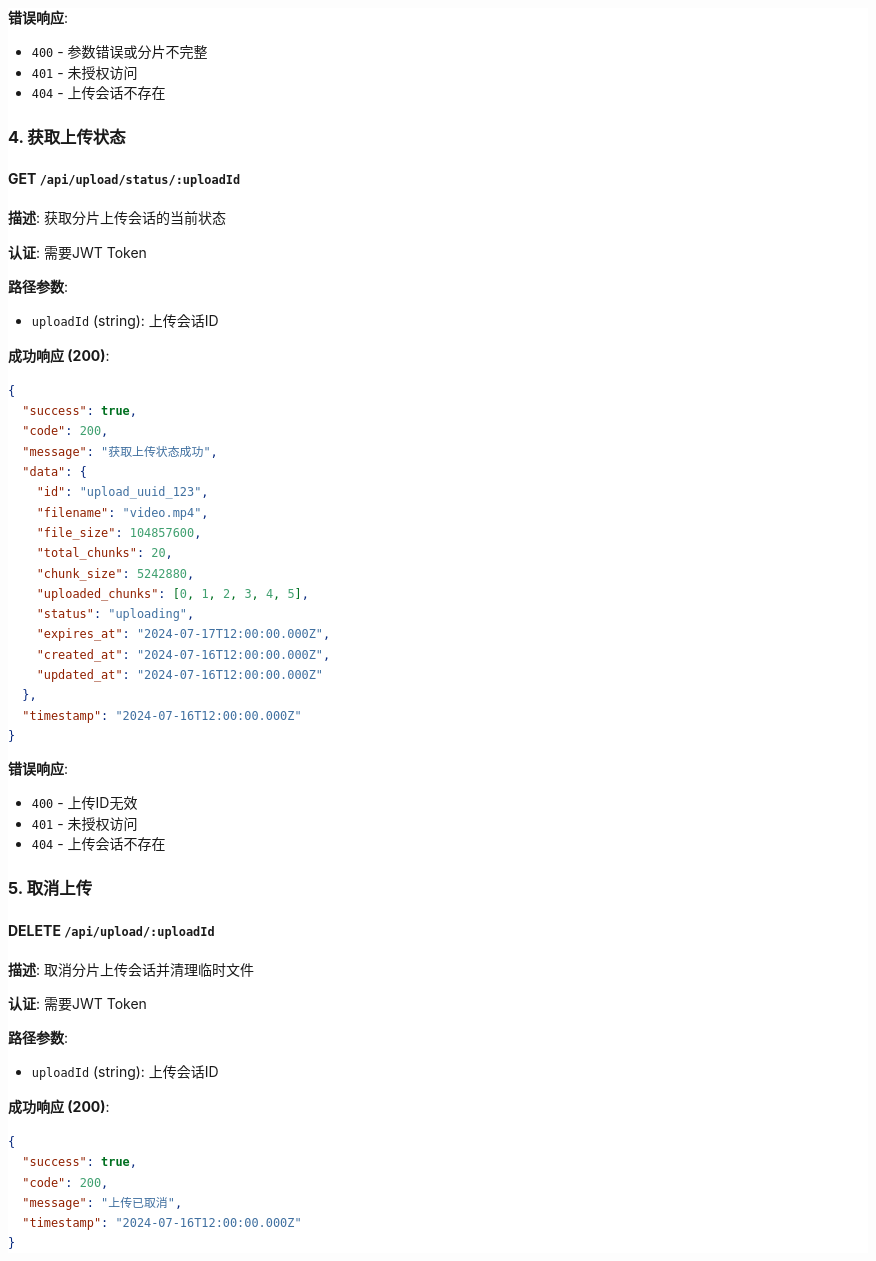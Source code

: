 
**错误响应**:
- `400` - 参数错误或分片不完整
- `401` - 未授权访问
- `404` - 上传会话不存在

### 4. 获取上传状态

#### GET `/api/upload/status/:uploadId`
**描述**: 获取分片上传会话的当前状态

**认证**: 需要JWT Token

**路径参数**:
- `uploadId` (string): 上传会话ID

**成功响应 (200)**:
```json
{
  "success": true,
  "code": 200,
  "message": "获取上传状态成功",
  "data": {
    "id": "upload_uuid_123",
    "filename": "video.mp4",
    "file_size": 104857600,
    "total_chunks": 20,
    "chunk_size": 5242880,
    "uploaded_chunks": [0, 1, 2, 3, 4, 5],
    "status": "uploading",
    "expires_at": "2024-07-17T12:00:00.000Z",
    "created_at": "2024-07-16T12:00:00.000Z",
    "updated_at": "2024-07-16T12:00:00.000Z"
  },
  "timestamp": "2024-07-16T12:00:00.000Z"
}
```

**错误响应**:
- `400` - 上传ID无效
- `401` - 未授权访问
- `404` - 上传会话不存在

### 5. 取消上传

#### DELETE `/api/upload/:uploadId`
**描述**: 取消分片上传会话并清理临时文件

**认证**: 需要JWT Token

**路径参数**:
- `uploadId` (string): 上传会话ID

**成功响应 (200)**:
```json
{
  "success": true,
  "code": 200,
  "message": "上传已取消",
  "timestamp": "2024-07-16T12:00:00.000Z"
}
```

